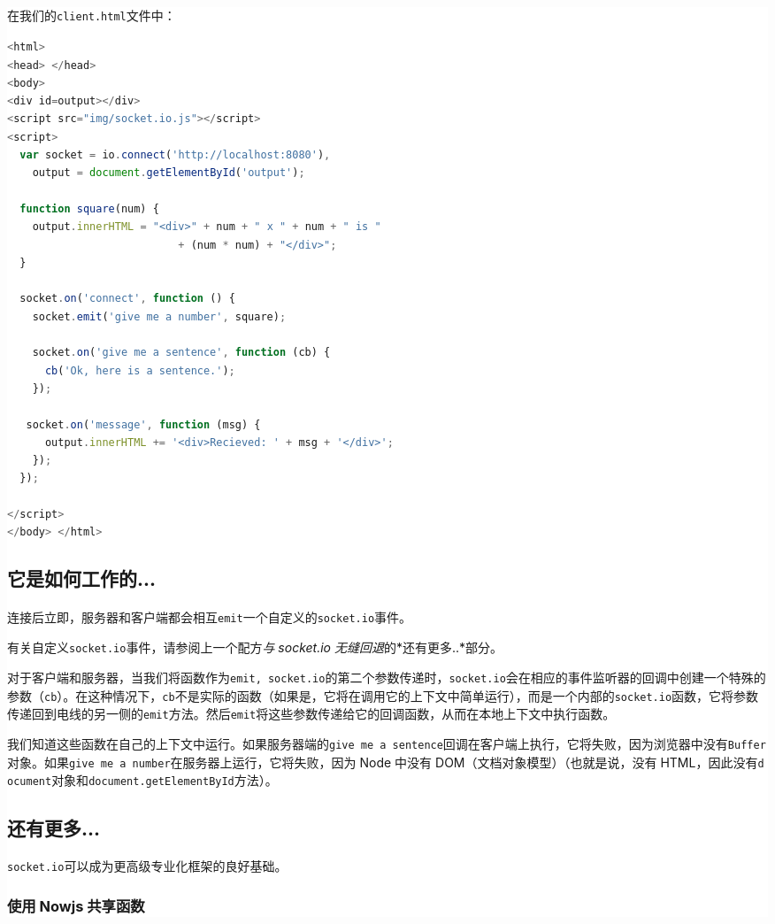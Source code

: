 在我们的`client.html`文件中：

```js
<html>
<head> </head>
<body>
<div id=output></div>
<script src="img/socket.io.js"></script>
<script>
  var socket = io.connect('http://localhost:8080'),
    output = document.getElementById('output');

  function square(num) {
    output.innerHTML = "<div>" + num + " x " + num + " is "
						   + (num * num) + "</div>";
  }

  socket.on('connect', function () {  
    socket.emit('give me a number', square);

    socket.on('give me a sentence', function (cb) {
      cb('Ok, here is a sentence.');
    });

   socket.on('message', function (msg) {
      output.innerHTML += '<div>Recieved: ' + msg + '</div>';
    });
  });

</script>
</body> </html>

```

## 它是如何工作的...

连接后立即，服务器和客户端都会相互`emit`一个自定义的`socket.io`事件。

有关自定义`socket.io`事件，请参阅上一个配方*与 socket.io 无缝回退*的*还有更多..*部分。

对于客户端和服务器，当我们将函数作为`emit, socket.io`的第二个参数传递时，`socket.io`会在相应的事件监听器的回调中创建一个特殊的参数（`cb`）。在这种情况下，`cb`不是实际的函数（如果是，它将在调用它的上下文中简单运行），而是一个内部的`socket.io`函数，它将参数传递回到电线的另一侧的`emit`方法。然后`emit`将这些参数传递给它的回调函数，从而在本地上下文中执行函数。

我们知道这些函数在自己的上下文中运行。如果服务器端的`give me a sentence`回调在客户端上执行，它将失败，因为浏览器中没有`Buffer`对象。如果`give me a number`在服务器上运行，它将失败，因为 Node 中没有 DOM（文档对象模型）（也就是说，没有 HTML，因此没有`document`对象和`document.getElementById`方法）。

## 还有更多...

`socket.io`可以成为更高级专业化框架的良好基础。

### 使用 Nowjs 共享函数
